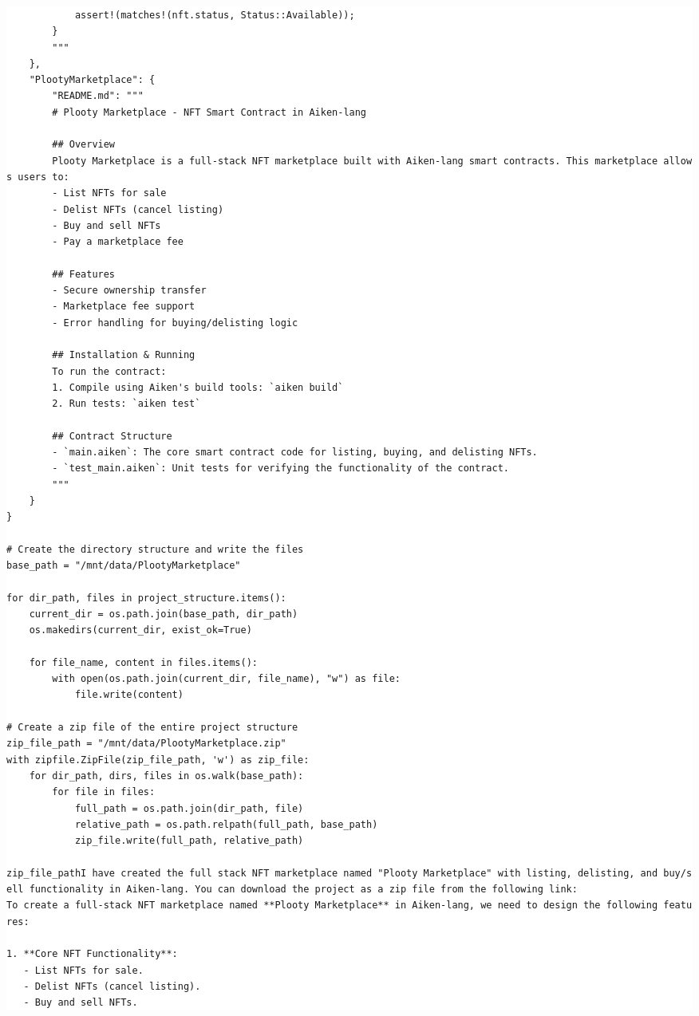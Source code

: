 ```
            assert!(matches!(nft.status, Status::Available));
        }
        """
    },
    "PlootyMarketplace": {
        "README.md": """
        # Plooty Marketplace - NFT Smart Contract in Aiken-lang

        ## Overview
        Plooty Marketplace is a full-stack NFT marketplace built with Aiken-lang smart contracts. This marketplace allows users to:
        - List NFTs for sale
        - Delist NFTs (cancel listing)
        - Buy and sell NFTs
        - Pay a marketplace fee

        ## Features
        - Secure ownership transfer
        - Marketplace fee support
        - Error handling for buying/delisting logic

        ## Installation & Running
        To run the contract:
        1. Compile using Aiken's build tools: `aiken build`
        2. Run tests: `aiken test`

        ## Contract Structure
        - `main.aiken`: The core smart contract code for listing, buying, and delisting NFTs.
        - `test_main.aiken`: Unit tests for verifying the functionality of the contract.
        """
    }
}

# Create the directory structure and write the files
base_path = "/mnt/data/PlootyMarketplace"

for dir_path, files in project_structure.items():
    current_dir = os.path.join(base_path, dir_path)
    os.makedirs(current_dir, exist_ok=True)
    
    for file_name, content in files.items():
        with open(os.path.join(current_dir, file_name), "w") as file:
            file.write(content)

# Create a zip file of the entire project structure
zip_file_path = "/mnt/data/PlootyMarketplace.zip"
with zipfile.ZipFile(zip_file_path, 'w') as zip_file:
    for dir_path, dirs, files in os.walk(base_path):
        for file in files:
            full_path = os.path.join(dir_path, file)
            relative_path = os.path.relpath(full_path, base_path)
            zip_file.write(full_path, relative_path)

zip_file_pathI have created the full stack NFT marketplace named "Plooty Marketplace" with listing, delisting, and buy/sell functionality in Aiken-lang. You can download the project as a zip file from the following link:
To create a full-stack NFT marketplace named **Plooty Marketplace** in Aiken-lang, we need to design the following features:

1. **Core NFT Functionality**:
   - List NFTs for sale.
   - Delist NFTs (cancel listing).
   - Buy and sell NFTs.
```